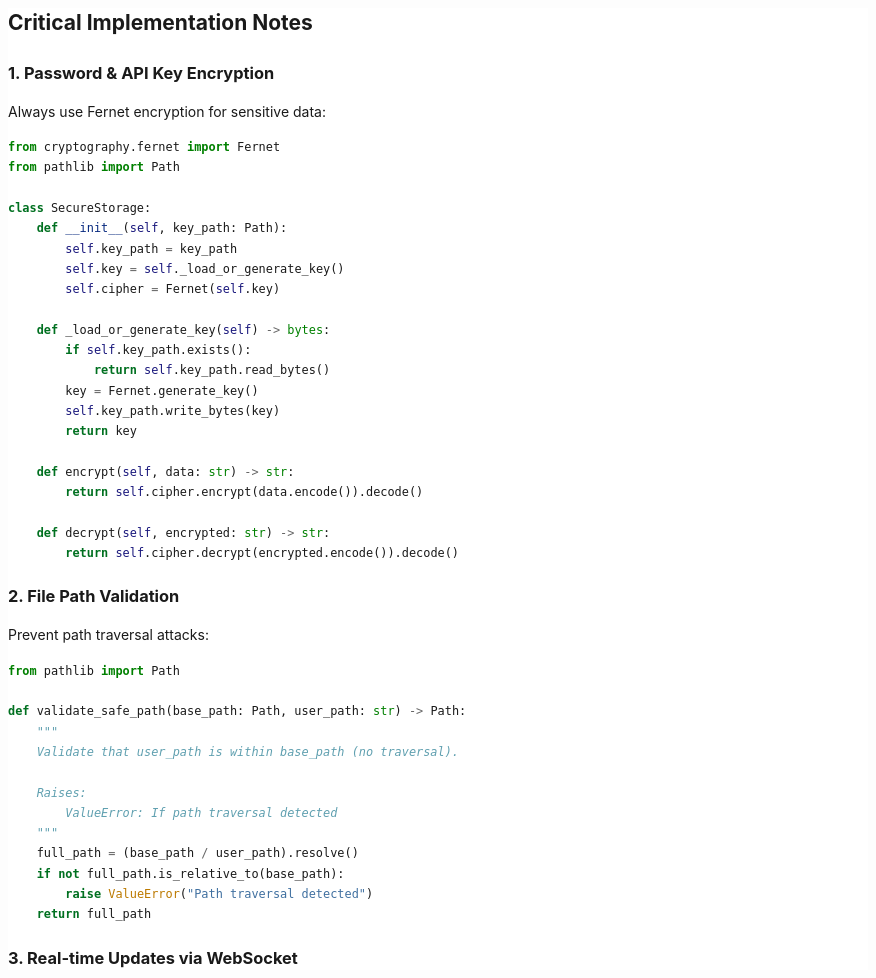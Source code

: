 
## Critical Implementation Notes

### 1. Password & API Key Encryption

Always use Fernet encryption for sensitive data:

```python
from cryptography.fernet import Fernet
from pathlib import Path

class SecureStorage:
    def __init__(self, key_path: Path):
        self.key_path = key_path
        self.key = self._load_or_generate_key()
        self.cipher = Fernet(self.key)

    def _load_or_generate_key(self) -> bytes:
        if self.key_path.exists():
            return self.key_path.read_bytes()
        key = Fernet.generate_key()
        self.key_path.write_bytes(key)
        return key

    def encrypt(self, data: str) -> str:
        return self.cipher.encrypt(data.encode()).decode()

    def decrypt(self, encrypted: str) -> str:
        return self.cipher.decrypt(encrypted.encode()).decode()
```

### 2. File Path Validation

Prevent path traversal attacks:

```python
from pathlib import Path

def validate_safe_path(base_path: Path, user_path: str) -> Path:
    """
    Validate that user_path is within base_path (no traversal).

    Raises:
        ValueError: If path traversal detected
    """
    full_path = (base_path / user_path).resolve()
    if not full_path.is_relative_to(base_path):
        raise ValueError("Path traversal detected")
    return full_path
```

### 3. Real-time Updates via WebSocket
